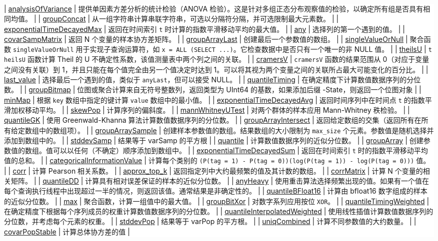 | [analysisOfVariance](/sql-reference/aggregate-functions/reference/analysis_of_variance) | 提供单因素方差分析的统计检验（ANOVA 检验）。这是针对多组正态分布观察值的检验，以确定所有组是否具有相同均值。 |
| [groupConcat](/sql-reference/aggregate-functions/reference/groupconcat) | 从一组字符串计算串联字符串，可选以分隔符分隔，并可选限制最大元素数。 |
| [exponentialTimeDecayedMax](/sql-reference/aggregate-functions/reference/exponentialTimeDecayedMax) | 返回在时间索引 `t` 时计算的指数平滑移动平均的最大值。 |
| [any](/sql-reference/aggregate-functions/reference/any) | 选择列的第一个遇到的值。 |
| [covarSampMatrix](/sql-reference/aggregate-functions/reference/covarsampmatrix) | 返回 N 个变量的样本协方差矩阵。 |
| [groupArrayLast](/sql-reference/aggregate-functions/reference/grouparraylast) | 创建最后一个参数值的数组。 |
| [singleValueOrNull](/sql-reference/aggregate-functions/reference/singlevalueornull) | 聚合函数 `singleValueOrNull` 用于实现子查询运算符，如 `x = ALL (SELECT ...)`。它检查数据中是否只有一个唯一的非 NULL 值。 |
| [theilsU](/sql-reference/aggregate-functions/reference/theilsu) | `theilsU` 函数计算 Theil 的 U 不确定性系数，该值测量表中两个列之间的关联。 |
| [cramersV](/sql-reference/aggregate-functions/reference/cramersv) | `cramersV` 函数的结果范围从 0（对应于变量之间没有关联）到 1，并且只能在每个值完全由另一个值决定时达到 1。可以将其视为两个变量之间的关联所占最大可能变化的百分比。 |
| [last_value](/sql-reference/aggregate-functions/reference/last_value) | 选择最后一个遇到的值，类似于 `anyLast`，但可以接受 NULL。 |
| [quantileTiming](/sql-reference/aggregate-functions/reference/quantiletiming) | 在确定精度下计算数值数据序列的分位数。 |
| [groupBitmap](/sql-reference/aggregate-functions/reference/groupbitmap) | 位图或聚合计算来自无符号整数列，返回类型为 UInt64 的基数，如果添加后缀 -State，则返回一个位图对象 |
| [minMap](/sql-reference/aggregate-functions/reference/minmap) | 根据 `key` 数组中指定的键计算 `value` 数组中的最小值。 |
| [exponentialTimeDecayedAvg](/sql-reference/aggregate-functions/reference/exponentialTimeDecayedAvg) | 返回时间序列中在时间点 `t` 的指数平滑加权移动平均。 |
| [skewPop](/sql-reference/aggregate-functions/reference/skewpop) | 计算序列的偏斜度。 |
| [mannWhitneyUTest](/sql-reference/aggregate-functions/reference/mannwhitneyutest) | 对两个群体的样本应用 Mann-Whitney 秩检验。 |
| [quantileGK](/sql-reference/aggregate-functions/reference/quantileGK) | 使用 Greenwald-Khanna 算法计算数值数据序列的分位数。 |
| [groupArrayIntersect](/sql-reference/aggregate-functions/reference/grouparrayintersect) | 返回给定数组的交集（返回所有在所有给定数组中的数组项）。 |
| [groupArraySample](/sql-reference/aggregate-functions/reference/grouparraysample) | 创建样本参数值的数组。结果数组的大小限制为 `max_size` 个元素。参数值是随机选择并添加到数组中的。 |
| [stddevSamp](/sql-reference/aggregate-functions/reference/stddevsamp) | 结果等于 varSamp 的平方根 |
| [quantile](/sql-reference/aggregate-functions/reference/quantile) | 计算数值数据序列的近似分位数。 |
| [groupArray](/sql-reference/aggregate-functions/reference/grouparray) | 创建参数值的数组。值可以以任何（不确定）顺序添加到数组中。 |
| [exponentialTimeDecayedSum](/sql-reference/aggregate-functions/reference/exponentialTimeDecayedSum) | 返回在时间索引 `t` 时的指数平滑移动平均值的总和。 |
| [categoricalInformationValue](/sql-reference/aggregate-functions/reference/categoricalinformationvalue) | 计算每个类别的 `(P(tag = 1) - P(tag = 0))(log(P(tag = 1)) - log(P(tag = 0)))` 值。 |
| [corr](/sql-reference/aggregate-functions/reference/corr) | 计算 Pearson 相关系数。 |
| [approx_top_k](/sql-reference/aggregate-functions/reference/approxtopk) | 返回指定列中大约最频繁的值及其计数的数组。 |
| [corrMatrix](/sql-reference/aggregate-functions/reference/corrmatrix) | 计算 N 个变量的相关矩阵。 |
| [quantileDD](/sql-reference/aggregate-functions/reference/quantileddsketch) | 计算具有相对误差保证的样本的近似分位数。 |
| [anyHeavy](/sql-reference/aggregate-functions/reference/anyheavy) | 使用重击算法选择频繁出现的值。如果有一个值在每个查询执行线程中出现超过一半的情况，则返回该值。通常结果是非确定性的。 |
| [quantileBFloat16](/sql-reference/aggregate-functions/reference/quantilebfloat16) | 计算由 bfloat16 数字组成的样本的近似分位数。 |
| [max](/sql-reference/aggregate-functions/reference/max) | 聚合函数，计算一组值中的最大值。 |
| [groupBitXor](/sql-reference/aggregate-functions/reference/groupbitxor) | 对数字系列应用按位 `XOR`。 |
| [quantileTimingWeighted](/sql-reference/aggregate-functions/reference/quantiletimingweighted) | 在确定精度下根据每个序列成员的权重计算数值数据序列的分位数。 |
| [quantileInterpolatedWeighted](/sql-reference/aggregate-functions/reference/quantileInterpolatedWeighted) | 使用线性插值计算数值数据序列的分位数，并考虑每个元素的权重。 |
| [stddevPop](/sql-reference/aggregate-functions/reference/stddevpop) | 结果等于 varPop 的平方根。 |
| [uniqCombined](/sql-reference/aggregate-functions/reference/uniqcombined) | 计算不同参数值的大约数量。 |
| [covarPopStable](/sql-reference/aggregate-functions/reference/covarpopstable) | 计算总体协方差的值 |